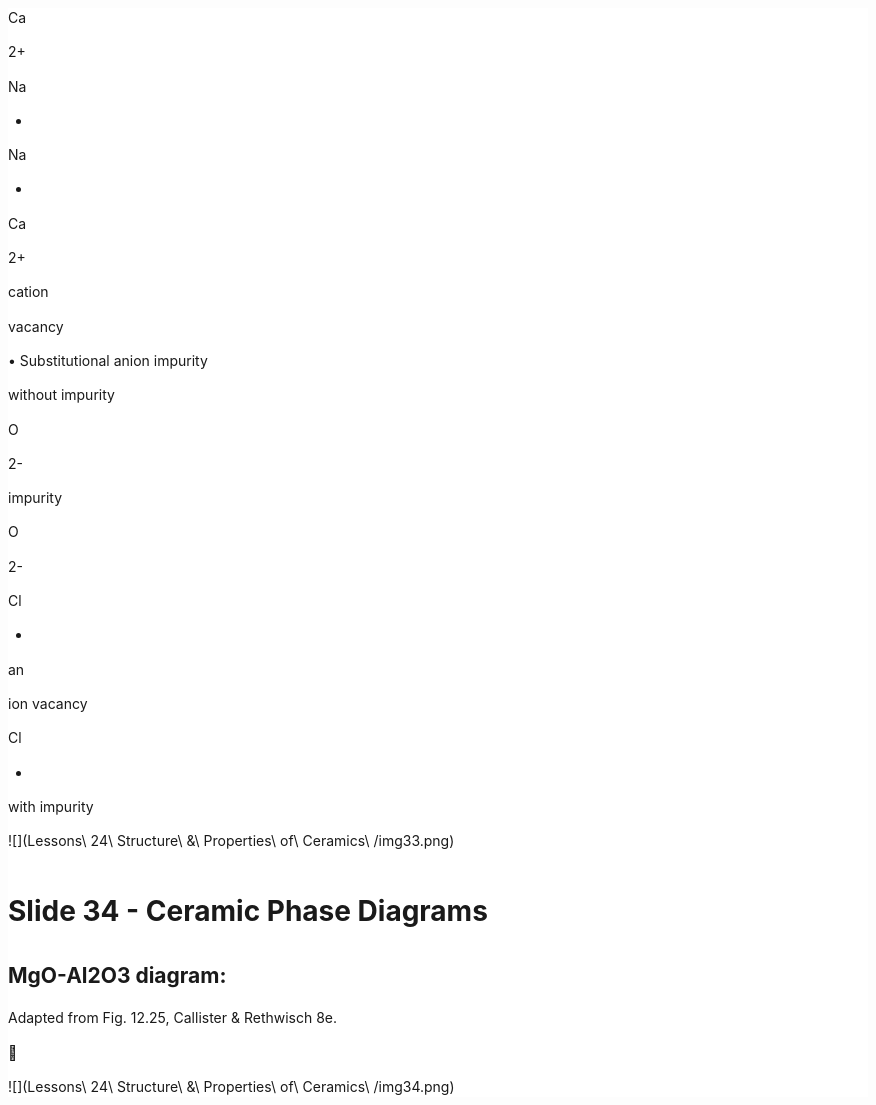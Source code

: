 Ca

2+

Na

+

Na

+

Ca

2+

cation

vacancy

• Substitutional anion impurity

without impurity

O

2-

impurity

O

2-

Cl

-

an

ion vacancy

Cl

-

with impurity

![](Lessons\ 24\ Structure\ &\ Properties\ of\ Ceramics\ /img33.png)


# Slide 34 - **Ceramic Phase Diagrams**

## MgO-Al2O3 diagram:

Adapted from Fig. 12.25, Callister & Rethwisch 8e.



![](Lessons\ 24\ Structure\ &\ Properties\ of\ Ceramics\ /img34.png)
